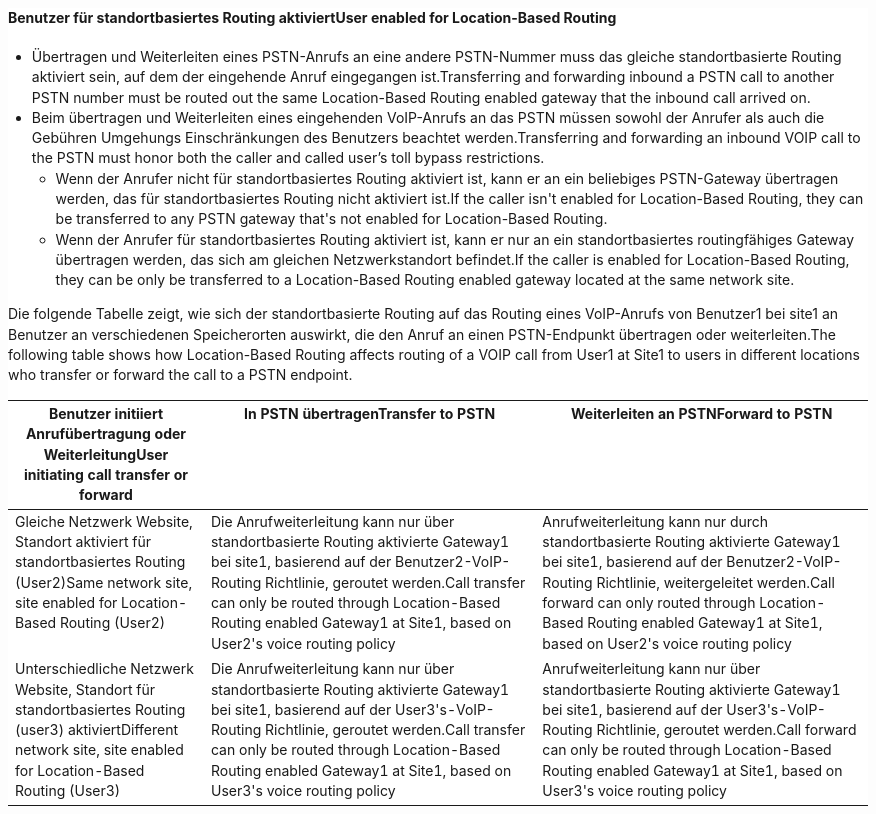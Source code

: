 #### <a name="user-enabled-for-location-based-routing"></a><span data-ttu-id="cc4b1-253">Benutzer für standortbasiertes Routing aktiviert</span><span class="sxs-lookup"><span data-stu-id="cc4b1-253">User enabled for Location-Based Routing</span></span>

- <span data-ttu-id="cc4b1-254">Übertragen und Weiterleiten eines PSTN-Anrufs an eine andere PSTN-Nummer muss das gleiche standortbasierte Routing aktiviert sein, auf dem der eingehende Anruf eingegangen ist.</span><span class="sxs-lookup"><span data-stu-id="cc4b1-254">Transferring and forwarding inbound a PSTN call to another PSTN number must be routed out the same Location-Based Routing enabled gateway that the inbound call arrived on.</span></span> 
- <span data-ttu-id="cc4b1-255">Beim übertragen und Weiterleiten eines eingehenden VoIP-Anrufs an das PSTN müssen sowohl der Anrufer als auch die Gebühren Umgehungs Einschränkungen des Benutzers beachtet werden.</span><span class="sxs-lookup"><span data-stu-id="cc4b1-255">Transferring and forwarding an inbound VOIP call to the PSTN must honor both the caller and called user’s toll bypass restrictions.</span></span> 
    - <span data-ttu-id="cc4b1-256">Wenn der Anrufer nicht für standortbasiertes Routing aktiviert ist, kann er an ein beliebiges PSTN-Gateway übertragen werden, das für standortbasiertes Routing nicht aktiviert ist.</span><span class="sxs-lookup"><span data-stu-id="cc4b1-256">If the caller isn't enabled for Location-Based Routing, they can be transferred to any PSTN gateway that's not enabled for Location-Based Routing.</span></span>
    - <span data-ttu-id="cc4b1-257">Wenn der Anrufer für standortbasiertes Routing aktiviert ist, kann er nur an ein standortbasiertes routingfähiges Gateway übertragen werden, das sich am gleichen Netzwerkstandort befindet.</span><span class="sxs-lookup"><span data-stu-id="cc4b1-257">If the caller is enabled for Location-Based Routing, they can be only be transferred to a Location-Based Routing enabled gateway located at the same network site.</span></span>
 
<span data-ttu-id="cc4b1-258">Die folgende Tabelle zeigt, wie sich der standortbasierte Routing auf das Routing eines VoIP-Anrufs von Benutzer1 bei site1 an Benutzer an verschiedenen Speicherorten auswirkt, die den Anruf an einen PSTN-Endpunkt übertragen oder weiterleiten.</span><span class="sxs-lookup"><span data-stu-id="cc4b1-258">The following table shows how Location-Based Routing affects routing of a VOIP call from User1 at Site1 to users in different locations who transfer or forward the call to a PSTN endpoint.</span></span>  

|<span data-ttu-id="cc4b1-259">Benutzer initiiert Anrufübertragung oder Weiterleitung</span><span class="sxs-lookup"><span data-stu-id="cc4b1-259">User initiating call transfer or forward</span></span>  |<span data-ttu-id="cc4b1-260">In PSTN übertragen</span><span class="sxs-lookup"><span data-stu-id="cc4b1-260">Transfer to PSTN</span></span>  |<span data-ttu-id="cc4b1-261">Weiterleiten an PSTN</span><span class="sxs-lookup"><span data-stu-id="cc4b1-261">Forward to PSTN</span></span>  |
|---------|---------|---------|
|<span data-ttu-id="cc4b1-262">Gleiche Netzwerk Website, Standort aktiviert für standortbasiertes Routing (User2)</span><span class="sxs-lookup"><span data-stu-id="cc4b1-262">Same network site, site enabled for Location-Based Routing (User2)</span></span>   |<span data-ttu-id="cc4b1-263">Die Anrufweiterleitung kann nur über standortbasierte Routing aktivierte Gateway1 bei site1, basierend auf der Benutzer2-VoIP-Routing Richtlinie, geroutet werden.</span><span class="sxs-lookup"><span data-stu-id="cc4b1-263">Call transfer can only be routed through Location-Based Routing enabled Gateway1 at Site1, based on User2's voice routing policy</span></span>         |<span data-ttu-id="cc4b1-264">Anrufweiterleitung kann nur durch standortbasierte Routing aktivierte Gateway1 bei site1, basierend auf der Benutzer2-VoIP-Routing Richtlinie, weitergeleitet werden.</span><span class="sxs-lookup"><span data-stu-id="cc4b1-264">Call forward can only routed through Location-Based Routing enabled Gateway1 at Site1, based on User2's voice routing policy</span></span>         |
|<span data-ttu-id="cc4b1-265">Unterschiedliche Netzwerk Website, Standort für standortbasiertes Routing (user3) aktiviert</span><span class="sxs-lookup"><span data-stu-id="cc4b1-265">Different network site, site enabled for Location-Based Routing (User3)</span></span>    |<span data-ttu-id="cc4b1-266">Die Anrufweiterleitung kann nur über standortbasierte Routing aktivierte Gateway1 bei site1, basierend auf der User3's-VoIP-Routing Richtlinie, geroutet werden.</span><span class="sxs-lookup"><span data-stu-id="cc4b1-266">Call transfer can only be routed through Location-Based Routing enabled Gateway1 at Site1, based on User3's voice routing policy</span></span>         |<span data-ttu-id="cc4b1-267">Anrufweiterleitung kann nur über standortbasierte Routing aktivierte Gateway1 bei site1, basierend auf der User3's-VoIP-Routing Richtlinie, geroutet werden.</span><span class="sxs-lookup"><span data-stu-id="cc4b1-267">Call forward can only be routed through Location-Based Routing enabled Gateway1 at Site1, based on User3's voice routing policy</span></span>         |